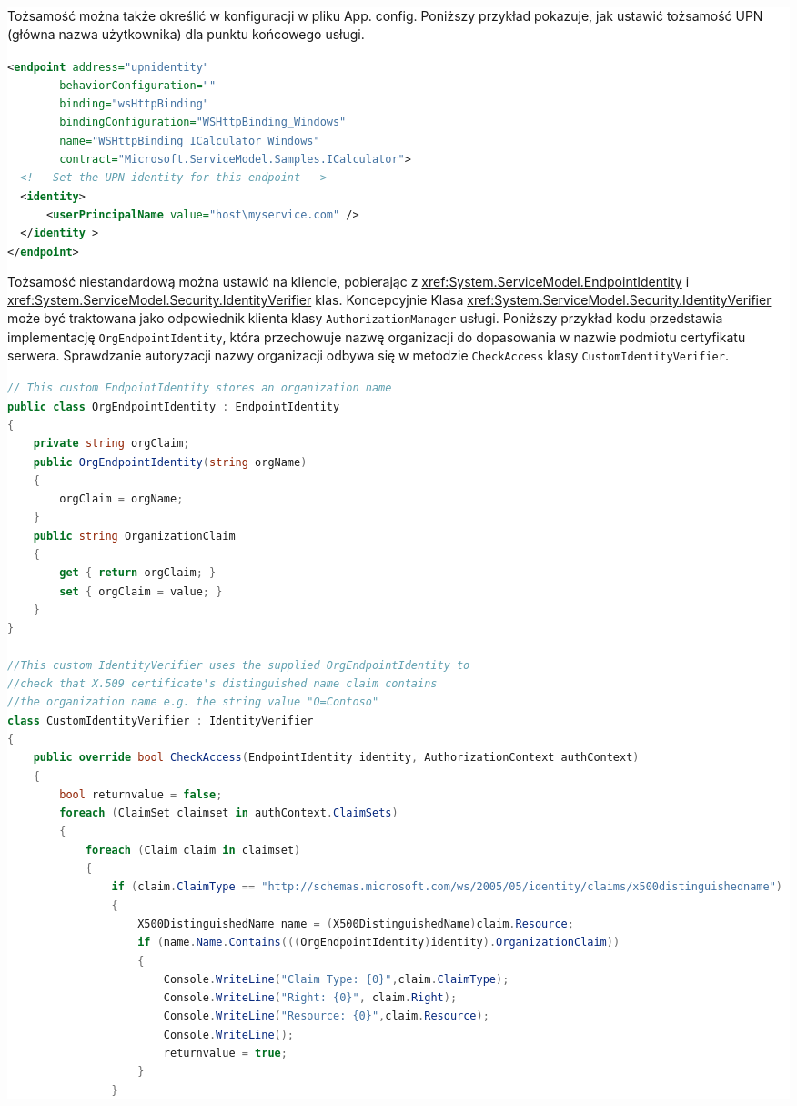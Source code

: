  Tożsamość można także określić w konfiguracji w pliku App. config. Poniższy przykład pokazuje, jak ustawić tożsamość UPN (główna nazwa użytkownika) dla punktu końcowego usługi.

```xml
<endpoint address="upnidentity"
        behaviorConfiguration=""
        binding="wsHttpBinding"
        bindingConfiguration="WSHttpBinding_Windows"
        name="WSHttpBinding_ICalculator_Windows"
        contract="Microsoft.ServiceModel.Samples.ICalculator">
  <!-- Set the UPN identity for this endpoint -->
  <identity>
      <userPrincipalName value="host\myservice.com" />
  </identity >
</endpoint>
```

 Tożsamość niestandardową można ustawić na kliencie, pobierając z <xref:System.ServiceModel.EndpointIdentity> i <xref:System.ServiceModel.Security.IdentityVerifier> klas. Koncepcyjnie Klasa <xref:System.ServiceModel.Security.IdentityVerifier> może być traktowana jako odpowiednik klienta klasy `AuthorizationManager` usługi. Poniższy przykład kodu przedstawia implementację `OrgEndpointIdentity`, która przechowuje nazwę organizacji do dopasowania w nazwie podmiotu certyfikatu serwera. Sprawdzanie autoryzacji nazwy organizacji odbywa się w metodzie `CheckAccess` klasy `CustomIdentityVerifier`.

```csharp
// This custom EndpointIdentity stores an organization name
public class OrgEndpointIdentity : EndpointIdentity
{
    private string orgClaim;
    public OrgEndpointIdentity(string orgName)
    {
        orgClaim = orgName;
    }
    public string OrganizationClaim
    {
        get { return orgClaim; }
        set { orgClaim = value; }
    }
}

//This custom IdentityVerifier uses the supplied OrgEndpointIdentity to
//check that X.509 certificate's distinguished name claim contains
//the organization name e.g. the string value "O=Contoso"
class CustomIdentityVerifier : IdentityVerifier
{
    public override bool CheckAccess(EndpointIdentity identity, AuthorizationContext authContext)
    {
        bool returnvalue = false;
        foreach (ClaimSet claimset in authContext.ClaimSets)
        {
            foreach (Claim claim in claimset)
            {
                if (claim.ClaimType == "http://schemas.microsoft.com/ws/2005/05/identity/claims/x500distinguishedname")
                {
                    X500DistinguishedName name = (X500DistinguishedName)claim.Resource;
                    if (name.Name.Contains(((OrgEndpointIdentity)identity).OrganizationClaim))
                    {
                        Console.WriteLine("Claim Type: {0}",claim.ClaimType);
                        Console.WriteLine("Right: {0}", claim.Right);
                        Console.WriteLine("Resource: {0}",claim.Resource);
                        Console.WriteLine();
                        returnvalue = true;
                    }
                }
```